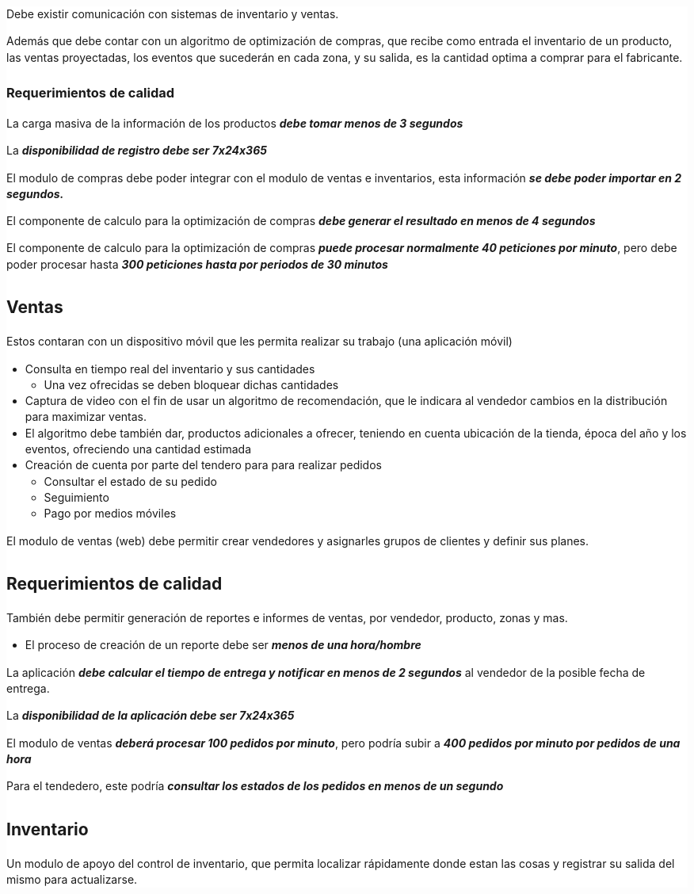 Debe existir comunicación con sistemas de inventario y ventas.

Además que debe contar con un algoritmo de optimización de compras, que recibe como entrada el inventario de un producto, las ventas proyectadas, los eventos que sucederán en cada zona, y su salida, es la cantidad optima a comprar para el fabricante.

### Requerimientos de calidad

La carga masiva de la información de los productos ***debe tomar menos de 3 segundos***

La ***disponibilidad de registro debe ser 7x24x365***

El modulo de compras debe poder integrar con el modulo de ventas e inventarios, esta información ***se debe poder importar en 2 segundos.***

El componente de calculo para la optimización de compras ***debe generar el resultado en menos de 4 segundos***

El componente de calculo para la optimización de compras ***puede procesar normalmente 40 peticiones por minuto***, pero debe poder procesar hasta ***300 peticiones hasta por periodos de 30 minutos***
## Ventas
Estos contaran con un dispositivo móvil que les permita realizar su trabajo (una aplicación móvil)

- Consulta en tiempo real del inventario y sus cantidades
	- Una vez ofrecidas se deben bloquear dichas cantidades
- Captura de video con el fin de usar un algoritmo de recomendación, que le indicara al vendedor cambios en la distribución para maximizar ventas.
- El algoritmo debe también dar, productos adicionales a ofrecer, teniendo en cuenta ubicación de la tienda, época del año y los eventos, ofreciendo una cantidad estimada  
- Creación de cuenta por parte del tendero para para realizar pedidos
	- Consultar el estado de su pedido
	- Seguimiento
	- Pago por medios móviles 

El modulo de ventas (web) debe permitir crear vendedores y asignarles grupos de clientes y definir sus planes.

## Requerimientos de calidad

También debe permitir generación de reportes e informes de ventas, por vendedor, producto, zonas y mas.
- El proceso de creación de un reporte debe ser ***menos de una hora/hombre***

 La aplicación ***debe calcular el tiempo de entrega y notificar en menos de 2 segundos*** al vendedor de la posible fecha de entrega.

La ***disponibilidad de la aplicación debe ser 7x24x365***

El modulo de ventas ***deberá procesar 100 pedidos por minuto***, pero podría subir a ***400 pedidos por minuto por pedidos de una hora*** 

Para el tendedero, este podría ***consultar los estados de los pedidos en menos de un segundo***

## Inventario
Un modulo de apoyo del control de inventario, que permita localizar rápidamente donde estan las cosas y registrar su salida del mismo para actualizarse.
